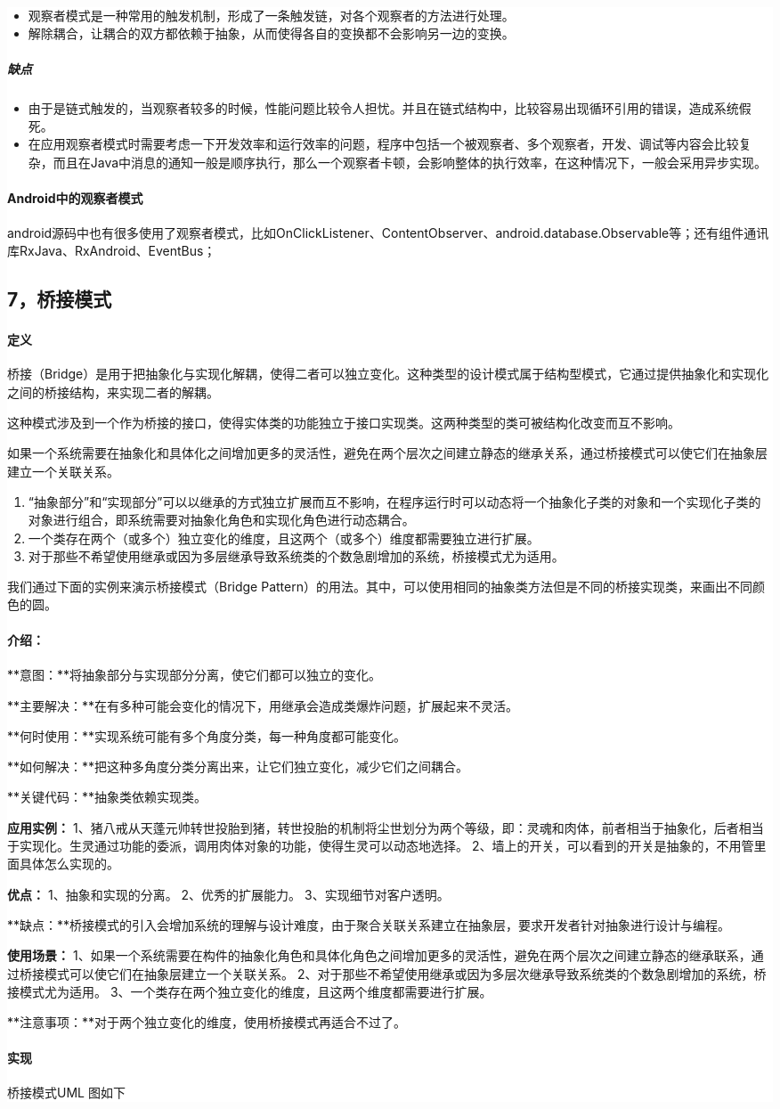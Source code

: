 - 观察者模式是一种常用的触发机制，形成了一条触发链，对各个观察者的方法进行处理。
- 解除耦合，让耦合的双方都依赖于抽象，从而使得各自的变换都不会影响另一边的变换。

##### 缺点

- 由于是链式触发的，当观察者较多的时候，性能问题比较令人担忧。并且在链式结构中，比较容易出现循环引用的错误，造成系统假死。
- 在应用观察者模式时需要考虑一下开发效率和运行效率的问题，程序中包括一个被观察者、多个观察者，开发、调试等内容会比较复杂，而且在Java中消息的通知一般是顺序执行，那么一个观察者卡顿，会影响整体的执行效率，在这种情况下，一般会采用异步实现。

#### **Android中的观察者模式**

 android源码中也有很多使用了观察者模式，比如OnClickListener、ContentObserver、android.database.Observable等；还有组件通讯库RxJava、RxAndroid、EventBus； 

## 7，桥接模式

#### 定义

桥接（Bridge）是用于把抽象化与实现化解耦，使得二者可以独立变化。这种类型的设计模式属于结构型模式，它通过提供抽象化和实现化之间的桥接结构，来实现二者的解耦。

这种模式涉及到一个作为桥接的接口，使得实体类的功能独立于接口实现类。这两种类型的类可被结构化改变而互不影响。



如果一个系统需要在抽象化和具体化之间增加更多的灵活性，避免在两个层次之间建立静态的继承关系，通过桥接模式可以使它们在抽象层建立一个关联关系。

1. “抽象部分”和“实现部分”可以以继承的方式独立扩展而互不影响，在程序运行时可以动态将一个抽象化子类的对象和一个实现化子类的对象进行组合，即系统需要对抽象化角色和实现化角色进行动态耦合。
2. 一个类存在两个（或多个）独立变化的维度，且这两个（或多个）维度都需要独立进行扩展。
3. 对于那些不希望使用继承或因为多层继承导致系统类的个数急剧增加的系统，桥接模式尤为适用。

我们通过下面的实例来演示桥接模式（Bridge Pattern）的用法。其中，可以使用相同的抽象类方法但是不同的桥接实现类，来画出不同颜色的圆。

#### 介绍：

**意图：**将抽象部分与实现部分分离，使它们都可以独立的变化。

**主要解决：**在有多种可能会变化的情况下，用继承会造成类爆炸问题，扩展起来不灵活。

**何时使用：**实现系统可能有多个角度分类，每一种角度都可能变化。

**如何解决：**把这种多角度分类分离出来，让它们独立变化，减少它们之间耦合。

**关键代码：**抽象类依赖实现类。

**应用实例：** 1、猪八戒从天蓬元帅转世投胎到猪，转世投胎的机制将尘世划分为两个等级，即：灵魂和肉体，前者相当于抽象化，后者相当于实现化。生灵通过功能的委派，调用肉体对象的功能，使得生灵可以动态地选择。 2、墙上的开关，可以看到的开关是抽象的，不用管里面具体怎么实现的。

**优点：** 1、抽象和实现的分离。 2、优秀的扩展能力。 3、实现细节对客户透明。

**缺点：**桥接模式的引入会增加系统的理解与设计难度，由于聚合关联关系建立在抽象层，要求开发者针对抽象进行设计与编程。

**使用场景：** 1、如果一个系统需要在构件的抽象化角色和具体化角色之间增加更多的灵活性，避免在两个层次之间建立静态的继承联系，通过桥接模式可以使它们在抽象层建立一个关联关系。 2、对于那些不希望使用继承或因为多层次继承导致系统类的个数急剧增加的系统，桥接模式尤为适用。 3、一个类存在两个独立变化的维度，且这两个维度都需要进行扩展。

**注意事项：**对于两个独立变化的维度，使用桥接模式再适合不过了。

#### 实现

桥接模式UML 图如下
